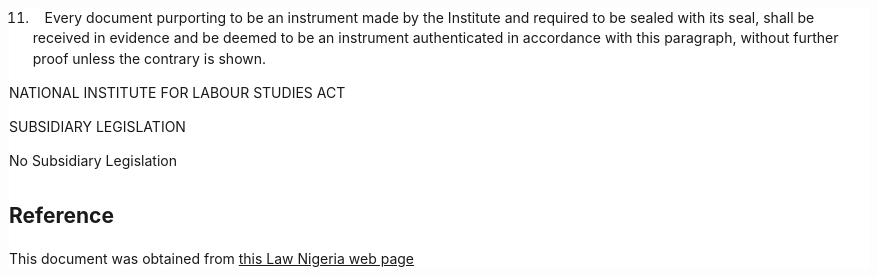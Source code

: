 11.    Every document purporting to be an instrument made by the Institute and required to be sealed with its seal, shall be received in evidence and be deemed to be an instrument authenticated in accordance with this paragraph, without further proof unless the contrary is shown.

NATIONAL INSTITUTE FOR LABOUR STUDIES ACT

SUBSIDIARY LEGISLATION

No Subsidiary Legislation

## Reference

This document was obtained from [this Law Nigeria web page](http://www.lawnigeria.com/LFN/N/National-Institute-for-Labour-Studies-Act.php)